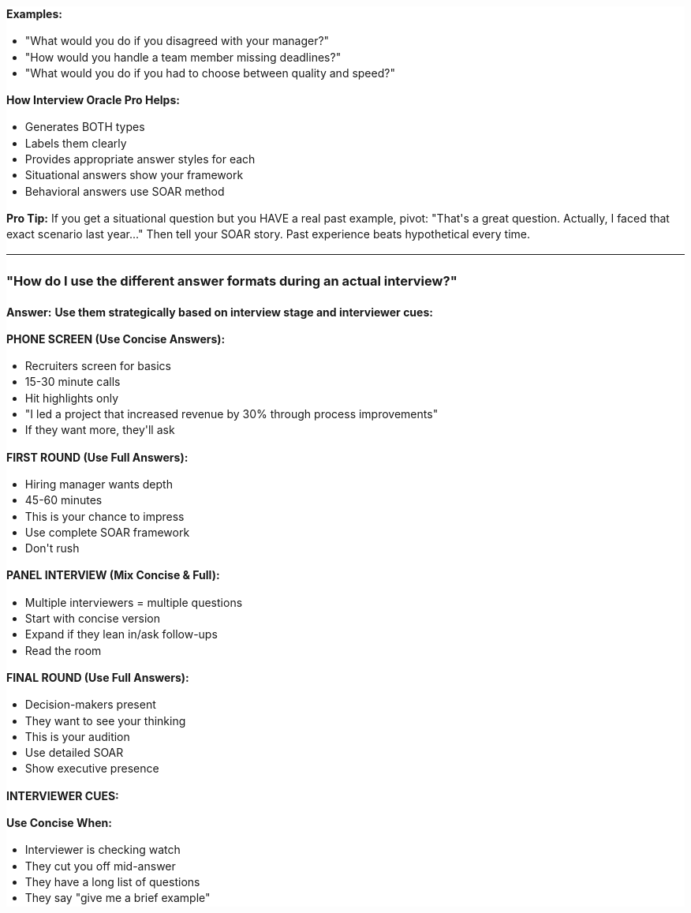 **Examples:**
- "What would you do if you disagreed with your manager?"
- "How would you handle a team member missing deadlines?"
- "What would you do if you had to choose between quality and speed?"

**How Interview Oracle Pro Helps:**
- Generates BOTH types
- Labels them clearly
- Provides appropriate answer styles for each
- Situational answers show your framework
- Behavioral answers use SOAR method

**Pro Tip:** If you get a situational question but you HAVE a real past example, pivot: "That's a great question. Actually, I faced that exact scenario last year..." Then tell your SOAR story. Past experience beats hypothetical every time.

---

### "How do I use the different answer formats during an actual interview?"

**Answer:**
**Use them strategically based on interview stage and interviewer cues:**

**PHONE SCREEN (Use Concise Answers):**
- Recruiters screen for basics
- 15-30 minute calls
- Hit highlights only
- "I led a project that increased revenue by 30% through process improvements"
- If they want more, they'll ask

**FIRST ROUND (Use Full Answers):**
- Hiring manager wants depth
- 45-60 minutes
- This is your chance to impress
- Use complete SOAR framework
- Don't rush

**PANEL INTERVIEW (Mix Concise & Full):**
- Multiple interviewers = multiple questions
- Start with concise version
- Expand if they lean in/ask follow-ups
- Read the room

**FINAL ROUND (Use Full Answers):**
- Decision-makers present
- They want to see your thinking
- This is your audition
- Use detailed SOAR
- Show executive presence

**INTERVIEWER CUES:**

**Use Concise When:**
- Interviewer is checking watch
- They cut you off mid-answer
- They have a long list of questions
- They say "give me a brief example"
